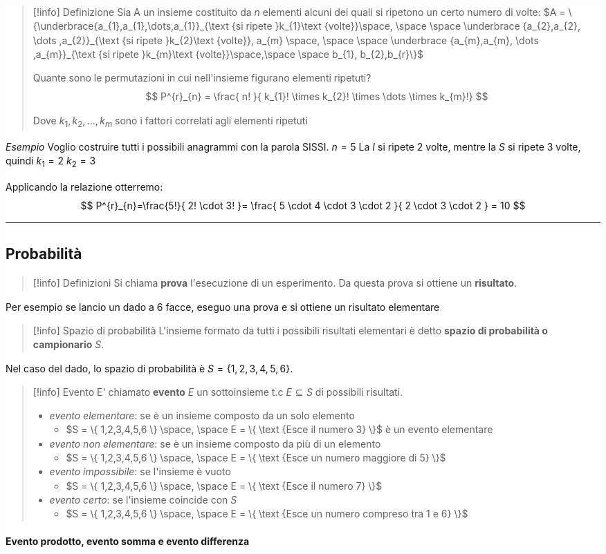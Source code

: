 >[!info] Definizione
>Sia A un insieme costituito da $n$ elementi alcuni dei quali si ripetono un certo numero di volte:
>$A = \{\underbrace{a_{1},a_{1},\dots,a_{1}}_{\text {si ripete }k_{1}\text {volte}}\space, \space \space \underbrace {a_{2},a_{2}, \dots ,a_{2}}_{\text {si ripete }k_{2}\text {volte}}, a_{m} \space, \space \space \underbrace {a_{m},a_{m}, \dots ,a_{m}}_{\text {si ripete }k_{m}\text {volte}}\space,\space \space b_{1}, b_{2},b_{r}\}$
>
>Quante sono le permutazioni in cui nell'insieme figurano elementi ripetuti?
>$$
>P^{r}_{n} = \frac{ n! }{ k_{1}! \times k_{2}! \times \dots \times k_{m}!}  
>$$
>
>Dove $k_{1}, k_{2}, \dots ,k_{m}$ sono i fattori correlati agli elementi ripetuti
>

*Esempio*
Voglio costruire tutti i possibili anagrammi con la parola $\text {SISSI}$. 
$n = 5$ 
La $I$ si ripete $2$ volte, mentre la $S$ si ripete $3$ volte, quindi
$k_{1}=2$
$k_{2} = 3$

Applicando la relazione otterremo:
$$
P^{r}_{n}=\frac{5!}{ 2! \cdot 3! }= \frac{ 5 \cdot 4 \cdot 3 \cdot 2 }{ 2 \cdot 3 \cdot 2 } = 10 
$$

---
## Probabilità

>[!info] Definizioni
>Si chiama **prova** l'esecuzione di un esperimento. Da questa prova si ottiene un **risultato**.

Per esempio se lancio un dado a 6 facce, eseguo una prova e si ottiene un risultato elementare

>[!info] Spazio di probabilità
>L'insieme formato da tutti i possibili risultati elementari è detto **spazio di probabilità o campionario** $S$.

Nel caso del dado, lo spazio di probabilità è $S=\{ 1,2,3,4,5,6 \}$.

>[!info] Evento
>E' chiamato **evento** $E$ un sottoinsieme t.c $E \subseteq S$ di possibili risultati.
>- *evento elementare*: se è un insieme composto da un solo elemento
>	- $S = \{ 1,2,3,4,5,6 \} \space, \space E = \{ \text {Esce il numero 3} \}$ è un evento elementare
>- *evento non elementare*: se è un insieme composto da più di un elemento
>	- $S = \{ 1,2,3,4,5,6 \} \space, \space E = \{ \text {Esce un numero maggiore di 5} \}$
>- *evento impossibile*: se l'insieme è vuoto
>	- $S = \{ 1,2,3,4,5,6 \} \space, \space E = \{ \text {Esce il numero 7} \}$
>- *evento certo*: se l'insieme coincide con $S$
>	- $S = \{ 1,2,3,4,5,6 \} \space, \space E = \{ \text {Esce un numero compreso tra 1 e 6} \}$

#### Evento prodotto, evento somma e evento differenza
